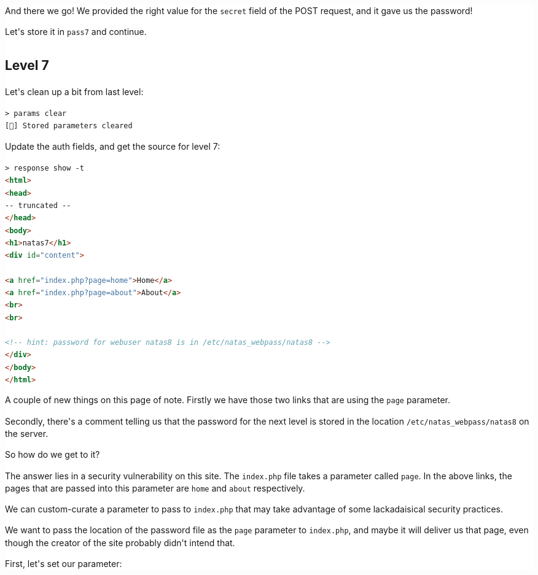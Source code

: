 And there we go! We provided the right value for the `secret` field of the POST request, and it gave us the password!

Let's store it in `pass7` and continue.

## Level 7

Let's clean up a bit from last level:

```
> params clear
[🐝] Stored parameters cleared
```

Update the auth fields, and get the source for level 7:

```HTML
> response show -t
<html>
<head>
-- truncated --
</head>
<body>
<h1>natas7</h1>
<div id="content">

<a href="index.php?page=home">Home</a>
<a href="index.php?page=about">About</a>
<br>
<br>

<!-- hint: password for webuser natas8 is in /etc/natas_webpass/natas8 -->
</div>
</body>
</html>
```

A couple of new things on this page of note. Firstly we have those two links that are using the `page` parameter.

Secondly, there's a comment telling us that the password for the next level is stored in the location `/etc/natas_webpass/natas8` on the server.

So how do we get to it?

The answer lies in a security vulnerability on this site. The `index.php` file takes a parameter called `page`. In the above links, the pages that are passed into this parameter are `home` and `about` respectively.

We can custom-curate a parameter to pass to `index.php` that may take advantage of some lackadaisical security practices.

We want to pass the location of the password file as the `page` parameter to `index.php`, and maybe it will deliver us that page, even though the creator of the site probably didn't intend that.

First, let's set our parameter:
